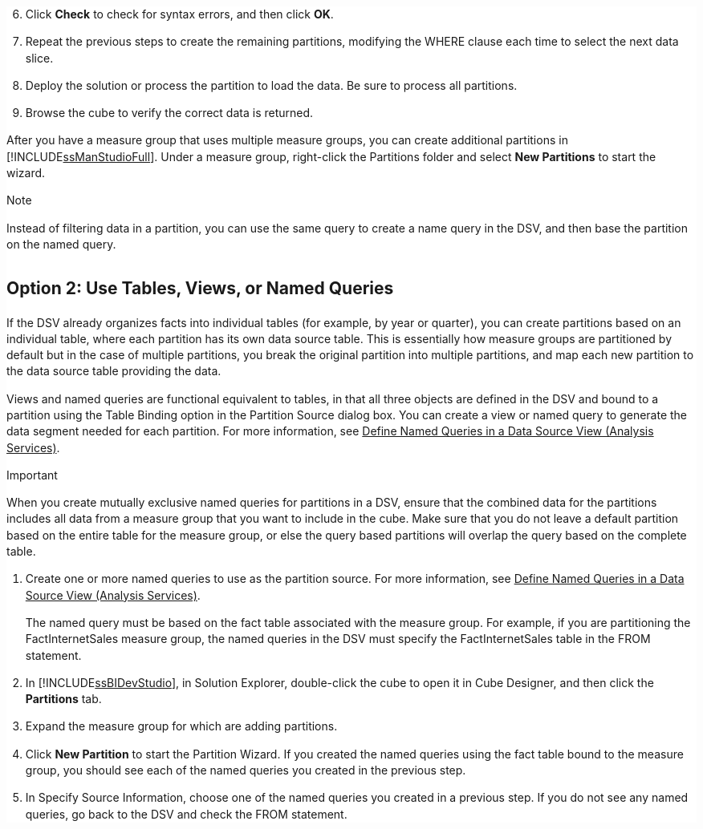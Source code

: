 6.  Click **Check** to check for syntax errors, and then click **OK**.  
  
7.  Repeat the previous steps to create the remaining partitions, modifying the WHERE clause each time to select the next data slice.  
  
8.  Deploy the solution or process the partition to load the data. Be sure to process all partitions.  
  
9. Browse the cube to verify the correct data is returned.  
  
 After you have a measure group that uses multiple measure groups, you can create additional partitions in [!INCLUDE[ssManStudioFull](../../Token\Other/ssManStudioFull_md.md)]. Under a measure group, right\-click the Partitions folder and select **New Partitions** to start the wizard.  
  
> [!NOTE]  
>  Instead of filtering data in a partition, you can use the same query to create a name query in the DSV, and then base the partition on the named query.  
  
## Option 2: Use Tables, Views, or Named Queries  
 If the DSV already organizes facts into individual tables \(for example, by year or quarter\), you can create partitions based on an individual table, where each partition has its own data source table. This is essentially how measure groups are partitioned by default but in the case of multiple partitions, you break the original partition into multiple partitions, and map each new partition to the data source table providing the data.  
  
 Views and named queries are functional equivalent to tables, in that all three objects are defined in the DSV and bound to a partition using the Table Binding option in the Partition Source dialog box. You can create a view or named query to generate the data segment needed for each partition. For more information, see [Define Named Queries in a Data Source View &#40;Analysis Services&#41;](../Topic/Define%20Named%20Queries%20in%20a%20Data%20Source%20View%20\(Analysis%20Services\).md).  
  
> [!IMPORTANT]  
>  When you create mutually exclusive named queries for partitions in a DSV, ensure that the combined data for the partitions includes all data from a measure group that you want to include in the cube. Make sure that you do not leave a default partition based on the entire table for the measure group, or else the query based partitions will overlap the query based on the complete table.  
  
1.  Create one or more named queries to use as the partition source. For more information, see [Define Named Queries in a Data Source View &#40;Analysis Services&#41;](../Topic/Define%20Named%20Queries%20in%20a%20Data%20Source%20View%20\(Analysis%20Services\).md).  
  
     The named query must be based on the fact table associated with the measure group. For example, if you are partitioning the FactInternetSales measure group, the named queries in the DSV must specify the FactInternetSales table in the FROM statement.  
  
2.  In [!INCLUDE[ssBIDevStudio](../../Token\Other/ssBIDevStudio_md.md)], in Solution Explorer, double\-click the cube to open it in Cube Designer, and then click the **Partitions** tab.  
  
3.  Expand the measure group for which are adding partitions.  
  
4.  Click **New Partition** to start the Partition Wizard. If you created the named queries using the fact table bound to the measure group, you should see each of the named queries you created in the previous step.  
  
5.  In Specify Source Information, choose one of the named queries you created in a previous step. If you do not see any named queries, go back to the DSV and check the FROM statement.  
  